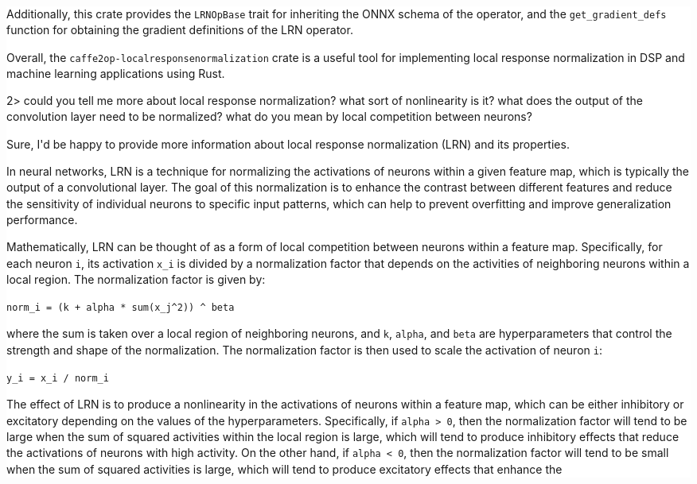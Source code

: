 Additionally, this crate provides the `LRNOpBase`
trait for inheriting the ONNX schema of the
operator, and the `get_gradient_defs` function for
obtaining the gradient definitions of the LRN
operator.

Overall, the `caffe2op-localresponsenormalization`
crate is a useful tool for implementing local
response normalization in DSP and machine learning
applications using Rust.

2>  could you tell me more about local response
normalization? what sort of nonlinearity is it?
what does the output of the convolution layer need
to be normalized? what do you mean by local
competition between neurons?

Sure, I'd be happy to provide more information
about local response normalization (LRN) and its
properties.

In neural networks, LRN is a technique for
normalizing the activations of neurons within
a given feature map, which is typically the output
of a convolutional layer. The goal of this
normalization is to enhance the contrast between
different features and reduce the sensitivity of
individual neurons to specific input patterns,
which can help to prevent overfitting and improve
generalization performance.

Mathematically, LRN can be thought of as a form of
local competition between neurons within a feature
map. Specifically, for each neuron `i`, its
activation `x_i` is divided by a normalization
factor that depends on the activities of
neighboring neurons within a local region. The
normalization factor is given by:

```
norm_i = (k + alpha * sum(x_j^2)) ^ beta
```

where the sum is taken over a local region of
neighboring neurons, and `k`, `alpha`, and `beta`
are hyperparameters that control the strength and
shape of the normalization. The normalization
factor is then used to scale the activation of
neuron `i`:

```
y_i = x_i / norm_i
```

The effect of LRN is to produce a nonlinearity in
the activations of neurons within a feature map,
which can be either inhibitory or excitatory
depending on the values of the
hyperparameters. Specifically, if `alpha > 0`,
then the normalization factor will tend to be
large when the sum of squared activities within
the local region is large, which will tend to
produce inhibitory effects that reduce the
activations of neurons with high activity. On the
other hand, if `alpha < 0`, then the normalization
factor will tend to be small when the sum of
squared activities is large, which will tend to
produce excitatory effects that enhance the